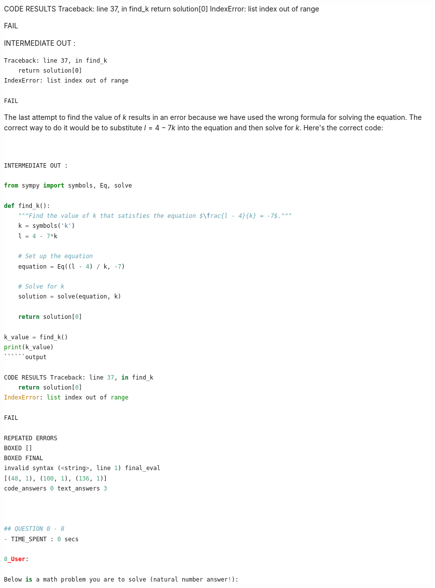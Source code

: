 CODE RESULTS Traceback: line 37, in find_k
    return solution[0]
IndexError: list index out of range

FAIL


INTERMEDIATE OUT :
```output
Traceback: line 37, in find_k
    return solution[0]
IndexError: list index out of range

FAIL

```
The last attempt to find the value of $k$ results in an error because we have used the wrong formula for solving the equation. The correct way to do it would be to substitute $l = 4 - 7k$ into the equation and then solve for $k$. Here's the correct code:

```python


INTERMEDIATE OUT :

from sympy import symbols, Eq, solve

def find_k():
    """Find the value of k that satisfies the equation $\frac{l - 4}{k} = -7$."""
    k = symbols('k')
    l = 4 - 7*k

    # Set up the equation
    equation = Eq((l - 4) / k, -7)

    # Solve for k
    solution = solve(equation, k)

    return solution[0]

k_value = find_k()
print(k_value)
``````output

CODE RESULTS Traceback: line 37, in find_k
    return solution[0]
IndexError: list index out of range

FAIL

REPEATED ERRORS
BOXED []
BOXED FINAL 
invalid syntax (<string>, line 1) final_eval
[(48, 1), (100, 1), (136, 1)]
code_answers 0 text_answers 3



## QUESTION 0 - 8 
- TIME_SPENT : 0 secs

8_User:

Below is a math problem you are to solve (natural number answer!):
```